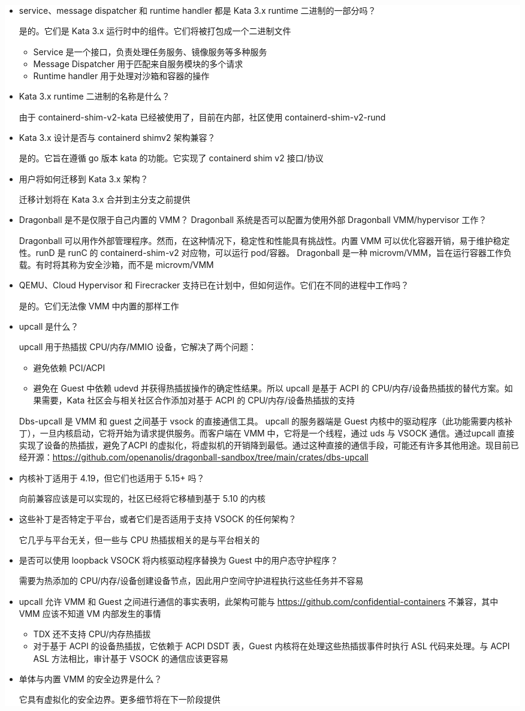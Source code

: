- service、message dispatcher 和 runtime handler 都是 Kata 3.x runtime 二进制的一部分吗？

  是的。它们是 Kata 3.x 运行时中的组件。它们将被打包成一个二进制文件

  - Service 是一个接口，负责处理任务服务、镜像服务等多种服务
  - Message Dispatcher 用于匹配来自服务模块的多个请求
  - Runtime handler 用于处理对沙箱和容器的操作

- Kata 3.x runtime 二进制的名称是什么？

  由于 containerd-shim-v2-kata 已经被使用了，目前在内部，社区使用 containerd-shim-v2-rund

- Kata 3.x 设计是否与 containerd shimv2 架构兼容？

  是的。它旨在遵循 go 版本 kata 的功能。它实现了 containerd shim v2 接口/协议

- 用户将如何迁移到 Kata 3.x 架构？

  迁移计划将在 Kata 3.x 合并到主分支之前提供

- Dragonball  是不是仅限于自己内置的 VMM？ Dragonball 系统是否可以配置为使用外部 Dragonball VMM/hypervisor 工作？

  Dragonball 可以用作外部管理程序。然而，在这种情况下，稳定性和性能具有挑战性。内置 VMM 可以优化容器开销，易于维护稳定性。runD 是 runC 的 containerd-shim-v2 对应物，可以运行 pod/容器。 Dragonball 是一种 microvm/VMM，旨在运行容器工作负载。有时将其称为安全沙箱，而不是 microvm/VMM

- QEMU、Cloud Hypervisor 和 Firecracker 支持已在计划中，但如何运作。它们在不同的进程中工作吗？

  是的。它们无法像 VMM 中内置的那样工作

- upcall 是什么？

  upcall 用于热插拔 CPU/内存/MMIO 设备，它解决了两个问题：

  - 避免依赖 PCI/ACPI

  - 避免在 Guest 中依赖 udevd 并获得热插拔操作的确定性结果。所以 upcall 是基于 ACPI 的 CPU/内存/设备热插拔的替代方案。如果需要，Kata 社区会与相关社区合作添加对基于 ACPI 的 CPU/内存/设备热插拔的支持

  Dbs-upcall 是 VMM 和 guest 之间基于 vsock 的直接通信工具。 upcall 的服务器端是 Guest 内核中的驱动程序（此功能需要内核补丁），一旦内核启动，它将开始为请求提供服务。而客户端在 VMM 中，它将是一个线程，通过 uds 与 VSOCK 通信。通过upcall 直接实现了设备的热插拔，避免了ACPI 的虚拟化，将虚拟机的开销降到最低。通过这种直接的通信手段，可能还有许多其他用途。现目前已经开源：https://github.com/openanolis/dragonball-sandbox/tree/main/crates/dbs-upcall

- 内核补丁适用于 4.19，但它们也适用于 5.15+ 吗？

  向前兼容应该是可以实现的，社区已经将它移植到基于 5.10 的内核

- 这些补丁是否特定于平台，或者它们是否适用于支持 VSOCK 的任何架构？

  它几乎与平台无关，但一些与 CPU 热插拔相关的是与平台相关的

- 是否可以使用 loopback VSOCK 将内核驱动程序替换为 Guest 中的用户态守护程序？

  需要为热添加的 CPU/内存/设备创建设备节点，因此用户空间守护进程执行这些任务并不容易

- upcall 允许 VMM 和 Guest 之间进行通信的事实表明，此架构可能与 https://github.com/confidential-containers 不兼容，其中 VMM 应该不知道 VM 内部发生的事情

  - TDX 还不支持 CPU/内存热插拔
  - 对于基于 ACPI 的设备热插拔，它依赖于 ACPI DSDT 表，Guest 内核将在处理这些热插拔事件时执行 ASL 代码来处理。与 ACPI ASL 方法相比，审计基于 VSOCK 的通信应该更容易

- 单体与内置 VMM 的安全边界是什么？

  它具有虚拟化的安全边界。更多细节将在下一阶段提供
